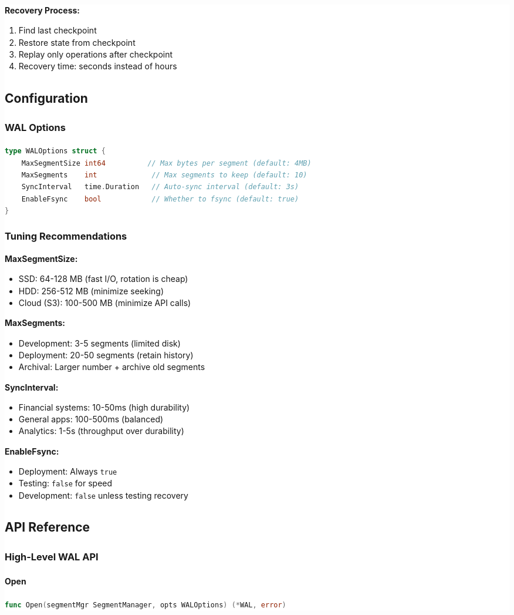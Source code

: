 **Recovery Process:**

1. Find last checkpoint
2. Restore state from checkpoint
3. Replay only operations after checkpoint
4. Recovery time: seconds instead of hours

## Configuration

### WAL Options

```go
type WALOptions struct {
    MaxSegmentSize int64          // Max bytes per segment (default: 4MB)
    MaxSegments    int             // Max segments to keep (default: 10)
    SyncInterval   time.Duration   // Auto-sync interval (default: 3s)
    EnableFsync    bool            // Whether to fsync (default: true)
}
```

### Tuning Recommendations

**MaxSegmentSize:**

- SSD: 64-128 MB (fast I/O, rotation is cheap)
- HDD: 256-512 MB (minimize seeking)
- Cloud (S3): 100-500 MB (minimize API calls)

**MaxSegments:**

- Development: 3-5 segments (limited disk)
- Deployment: 20-50 segments (retain history)
- Archival: Larger number + archive old segments

**SyncInterval:**

- Financial systems: 10-50ms (high durability)
- General apps: 100-500ms (balanced)
- Analytics: 1-5s (throughput over durability)

**EnableFsync:**

- Deployment: Always `true`
- Testing: `false` for speed
- Development: `false` unless testing recovery

## API Reference

### High-Level WAL API

#### Open

```go
func Open(segmentMgr SegmentManager, opts WALOptions) (*WAL, error)
```
